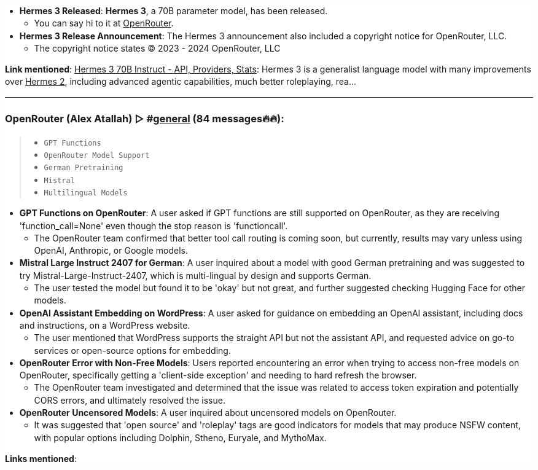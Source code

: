 - **Hermes 3 Released**: **Hermes 3**, a 70B parameter model, has been released.
   - You can say hi to it at [OpenRouter](https://openrouter.ai/models/nousresearch/hermes-3-llama-3.1-70b).
- **Hermes 3 Release Announcement**: The Hermes 3 announcement also included a copyright notice for OpenRouter, LLC.
   - The copyright notice states © 2023 - 2024 OpenRouter, LLC



**Link mentioned**: <a href="https://openrouter.ai/models/nousresearch/hermes-3-llama-3.1-70b">Hermes 3 70B Instruct - API, Providers, Stats</a>: Hermes 3 is a generalist language model with many improvements over [Hermes 2](/models/nousresearch/nous-hermes-2-mistral-7b-dpo), including advanced agentic capabilities, much better roleplaying, rea...

  

---


### **OpenRouter (Alex Atallah) ▷ #[general](https://discord.com/channels/1091220969173028894/1094454198688546826/1275213908554022922)** (84 messages🔥🔥): 

> - `GPT Functions`
> - `OpenRouter Model Support`
> - `German Pretraining`
> - `Mistral`
> - `Multilingual Models` 


- **GPT Functions on OpenRouter**: A user asked if GPT functions are still supported on OpenRouter, as they are receiving 'function_call=None' even though the stop reason is 'functioncall'.
   - The OpenRouter team confirmed that better tool call routing is coming soon, but currently, results may vary unless using OpenAI, Anthropic, or Google models.
- **Mistral Large Instruct 2407 for German**: A user inquired about a model with good German pretraining and was suggested to try Mistral-Large-Instruct-2407, which is multi-lingual by design and supports German.
   - The user tested the model but found it to be 'okay' but not great, and further suggested checking Hugging Face for other models.
- **OpenAI Assistant Embedding on WordPress**: A user asked for guidance on embedding an OpenAI assistant, including docs and instructions, on a WordPress website.
   - The user mentioned that WordPress supports the straight API but not the assistant API, and requested advice on go-to services or open-source options for embedding.
- **OpenRouter Error with Non-Free Models**: Users reported encountering an error when trying to access non-free models on OpenRouter, specifically getting a 'client-side exception' and needing to hard refresh the browser.
   - The OpenRouter team investigated and determined that the issue was related to access token expiration and potentially CORS errors, and ultimately resolved the issue.
- **OpenRouter Uncensored Models**: A user inquired about uncensored models on OpenRouter.
   - It was suggested that 'open source' and 'roleplay' tags are good indicators for models that may produce NSFW content, with popular options including Dolphin, Stheno, Euryale, and MythoMax.


<div class="linksMentioned">

<strong>Links mentioned</strong>:
